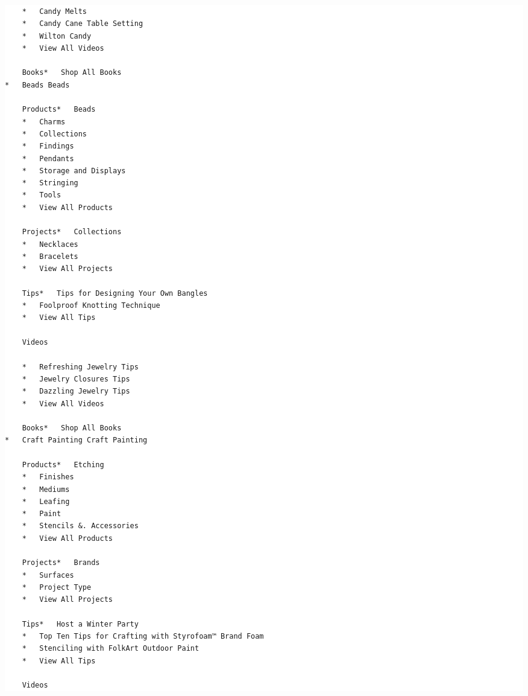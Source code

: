         *   Candy Melts
        *   Candy Cane Table Setting
        *   Wilton Candy
        *   View All Videos
        
        Books*   Shop All Books
    *   Beads Beads
        
        Products*   Beads
        *   Charms
        *   Collections
        *   Findings
        *   Pendants
        *   Storage and Displays
        *   Stringing
        *   Tools
        *   View All Products
        
        Projects*   Collections
        *   Necklaces
        *   Bracelets
        *   View All Projects
        
        Tips*   Tips for Designing Your Own Bangles
        *   Foolproof Knotting Technique
        *   View All Tips
        
        Videos
        
        *   Refreshing Jewelry Tips
        *   Jewelry Closures Tips
        *   Dazzling Jewelry Tips
        *   View All Videos
        
        Books*   Shop All Books
    *   Craft Painting Craft Painting
        
        Products*   Etching
        *   Finishes
        *   Mediums
        *   Leafing
        *   Paint
        *   Stencils &. Accessories
        *   View All Products
        
        Projects*   Brands
        *   Surfaces
        *   Project Type
        *   View All Projects
        
        Tips*   Host a Winter Party
        *   Top Ten Tips for Crafting with Styrofoam™ Brand Foam
        *   Stenciling with FolkArt Outdoor Paint
        *   View All Tips
        
        Videos
        